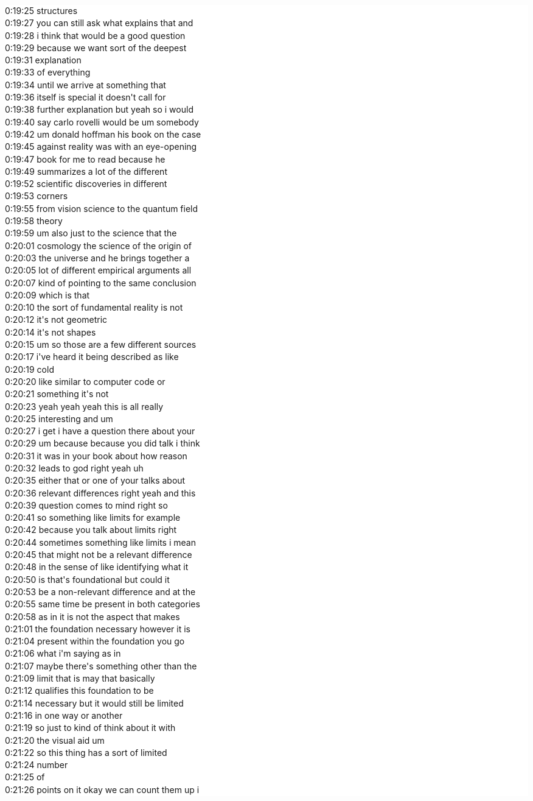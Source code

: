 <a onclick="modifyYTiframeseektime('1165')">0:19:25</a> structures  
<a onclick="modifyYTiframeseektime('1167')">0:19:27</a> you can still ask what explains that and  
<a onclick="modifyYTiframeseektime('1168')">0:19:28</a> i think that would be a good question  
<a onclick="modifyYTiframeseektime('1169')">0:19:29</a> because we want sort of the deepest  
<a onclick="modifyYTiframeseektime('1171')">0:19:31</a> explanation  
<a onclick="modifyYTiframeseektime('1173')">0:19:33</a> of everything  
<a onclick="modifyYTiframeseektime('1174')">0:19:34</a> until we arrive at something that  
<a onclick="modifyYTiframeseektime('1176')">0:19:36</a> itself is special it doesn't call for  
<a onclick="modifyYTiframeseektime('1178')">0:19:38</a> further explanation but yeah so i would  
<a onclick="modifyYTiframeseektime('1180')">0:19:40</a> say carlo rovelli would be um somebody  
<a onclick="modifyYTiframeseektime('1182')">0:19:42</a> um donald hoffman his book on the case  
<a onclick="modifyYTiframeseektime('1185')">0:19:45</a> against reality was with an eye-opening  
<a onclick="modifyYTiframeseektime('1187')">0:19:47</a> book for me to read because he  
<a onclick="modifyYTiframeseektime('1189')">0:19:49</a> summarizes a lot of the different  
<a onclick="modifyYTiframeseektime('1192')">0:19:52</a> scientific discoveries in different  
<a onclick="modifyYTiframeseektime('1193')">0:19:53</a> corners  
<a onclick="modifyYTiframeseektime('1195')">0:19:55</a> from vision science to the quantum field  
<a onclick="modifyYTiframeseektime('1198')">0:19:58</a> theory  
<a onclick="modifyYTiframeseektime('1199')">0:19:59</a> um also just to the science that the  
<a onclick="modifyYTiframeseektime('1201')">0:20:01</a> cosmology the science of the origin of  
<a onclick="modifyYTiframeseektime('1203')">0:20:03</a> the universe and he brings together a  
<a onclick="modifyYTiframeseektime('1205')">0:20:05</a> lot of different empirical arguments all  
<a onclick="modifyYTiframeseektime('1207')">0:20:07</a> kind of pointing to the same conclusion  
<a onclick="modifyYTiframeseektime('1209')">0:20:09</a> which is that  
<a onclick="modifyYTiframeseektime('1210')">0:20:10</a> the sort of fundamental reality is not  
<a onclick="modifyYTiframeseektime('1212')">0:20:12</a> it's not geometric  
<a onclick="modifyYTiframeseektime('1214')">0:20:14</a> it's not shapes  
<a onclick="modifyYTiframeseektime('1215')">0:20:15</a> um so those are a few different sources  
<a onclick="modifyYTiframeseektime('1217')">0:20:17</a> i've heard it being described as like  
<a onclick="modifyYTiframeseektime('1219')">0:20:19</a> cold  
<a onclick="modifyYTiframeseektime('1220')">0:20:20</a> like similar to computer code or  
<a onclick="modifyYTiframeseektime('1221')">0:20:21</a> something it's not  
<a onclick="modifyYTiframeseektime('1223')">0:20:23</a> yeah yeah yeah this is all really  
<a onclick="modifyYTiframeseektime('1225')">0:20:25</a> interesting and um  
<a onclick="modifyYTiframeseektime('1227')">0:20:27</a> i get i have a question there about your  
<a onclick="modifyYTiframeseektime('1229')">0:20:29</a> um because because you did talk i think  
<a onclick="modifyYTiframeseektime('1231')">0:20:31</a> it was in your book about how reason  
<a onclick="modifyYTiframeseektime('1232')">0:20:32</a> leads to god right yeah uh  
<a onclick="modifyYTiframeseektime('1235')">0:20:35</a> either that or one of your talks about  
<a onclick="modifyYTiframeseektime('1236')">0:20:36</a> relevant differences right yeah and this  
<a onclick="modifyYTiframeseektime('1239')">0:20:39</a> question comes to mind right so  
<a onclick="modifyYTiframeseektime('1241')">0:20:41</a> so something like limits for example  
<a onclick="modifyYTiframeseektime('1242')">0:20:42</a> because you talk about limits right  
<a onclick="modifyYTiframeseektime('1244')">0:20:44</a> sometimes something like limits i mean  
<a onclick="modifyYTiframeseektime('1245')">0:20:45</a> that might not be a relevant difference  
<a onclick="modifyYTiframeseektime('1248')">0:20:48</a> in the sense of like identifying what it  
<a onclick="modifyYTiframeseektime('1250')">0:20:50</a> is that's foundational but could it  
<a onclick="modifyYTiframeseektime('1253')">0:20:53</a> be a non-relevant difference and at the  
<a onclick="modifyYTiframeseektime('1255')">0:20:55</a> same time be present in both categories  
<a onclick="modifyYTiframeseektime('1258')">0:20:58</a> as in it is not the aspect that makes  
<a onclick="modifyYTiframeseektime('1261')">0:21:01</a> the foundation necessary however it is  
<a onclick="modifyYTiframeseektime('1264')">0:21:04</a> present within the foundation you go  
<a onclick="modifyYTiframeseektime('1266')">0:21:06</a> what i'm saying as in  
<a onclick="modifyYTiframeseektime('1267')">0:21:07</a> maybe there's something other than the  
<a onclick="modifyYTiframeseektime('1269')">0:21:09</a> limit that is may that basically  
<a onclick="modifyYTiframeseektime('1272')">0:21:12</a> qualifies this foundation to be  
<a onclick="modifyYTiframeseektime('1274')">0:21:14</a> necessary but it would still be limited  
<a onclick="modifyYTiframeseektime('1276')">0:21:16</a> in one way or another  
<a onclick="modifyYTiframeseektime('1279')">0:21:19</a> so just to kind of think about it with  
<a onclick="modifyYTiframeseektime('1280')">0:21:20</a> the visual aid um  
<a onclick="modifyYTiframeseektime('1282')">0:21:22</a> so this thing has a sort of limited  
<a onclick="modifyYTiframeseektime('1284')">0:21:24</a> number  
<a onclick="modifyYTiframeseektime('1285')">0:21:25</a> of  
<a onclick="modifyYTiframeseektime('1286')">0:21:26</a> points on it okay we can count them up i  